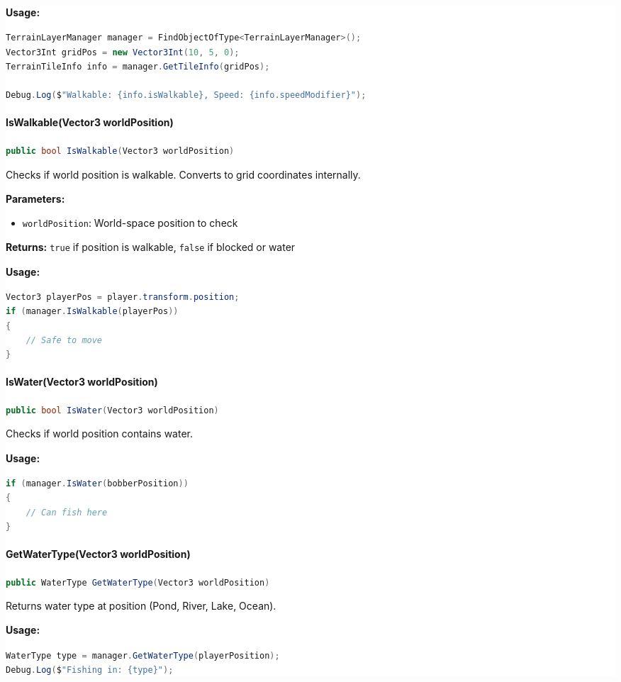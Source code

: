 **Usage:**
```csharp
TerrainLayerManager manager = FindObjectOfType<TerrainLayerManager>();
Vector3Int gridPos = new Vector3Int(10, 5, 0);
TerrainTileInfo info = manager.GetTileInfo(gridPos);

Debug.Log($"Walkable: {info.isWalkable}, Speed: {info.speedModifier}");
```

#### IsWalkable(Vector3 worldPosition)
```csharp
public bool IsWalkable(Vector3 worldPosition)
```

Checks if world position is walkable. Converts to grid coordinates internally.

**Parameters:**
- `worldPosition`: World-space position to check

**Returns:** `true` if position is walkable, `false` if blocked or water

**Usage:**
```csharp
Vector3 playerPos = player.transform.position;
if (manager.IsWalkable(playerPos))
{
    // Safe to move
}
```

#### IsWater(Vector3 worldPosition)
```csharp
public bool IsWater(Vector3 worldPosition)
```

Checks if world position contains water.

**Usage:**
```csharp
if (manager.IsWater(bobberPosition))
{
    // Can fish here
}
```

#### GetWaterType(Vector3 worldPosition)
```csharp
public WaterType GetWaterType(Vector3 worldPosition)
```

Returns water type at position (Pond, River, Lake, Ocean).

**Usage:**
```csharp
WaterType type = manager.GetWaterType(playerPosition);
Debug.Log($"Fishing in: {type}");
```

